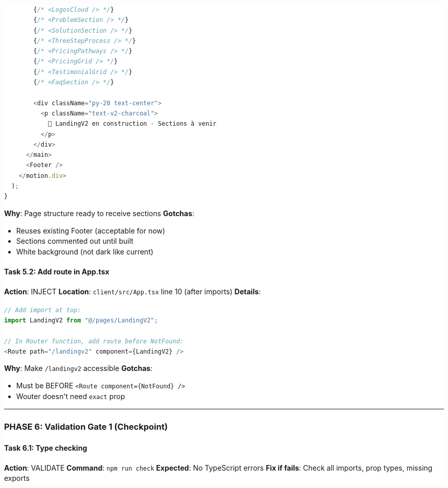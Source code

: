 ```typescript
        {/* <LogosCloud /> */}
        {/* <ProblemSection /> */}
        {/* <SolutionSection /> */}
        {/* <ThreeStepProcess /> */}
        {/* <PricingPathways /> */}
        {/* <PricingGrid /> */}
        {/* <TestimonialGrid /> */}
        {/* <FaqSection /> */}

        <div className="py-20 text-center">
          <p className="text-v2-charcoal">
            🚧 LandingV2 en construction - Sections à venir
          </p>
        </div>
      </main>
      <Footer />
    </motion.div>
  );
}
```
**Why**: Page structure ready to receive sections
**Gotchas**:
- Reuses existing Footer (acceptable for now)
- Sections commented out until built
- White background (not dark like current)

#### Task 5.2: Add route in App.tsx
**Action**: INJECT
**Location**: `client/src/App.tsx` line 10 (after imports)
**Details**:
```typescript
// Add import at top:
import LandingV2 from "@/pages/LandingV2";

// In Router function, add route before NotFound:
<Route path="/landingv2" component={LandingV2} />
```
**Why**: Make `/landingv2` accessible
**Gotchas**:
- Must be BEFORE `<Route component={NotFound} />`
- Wouter doesn't need `exact` prop

---

### PHASE 6: Validation Gate 1 (Checkpoint)

#### Task 6.1: Type checking
**Action**: VALIDATE
**Command**: `npm run check`
**Expected**: No TypeScript errors
**Fix if fails**: Check all imports, prop types, missing exports
